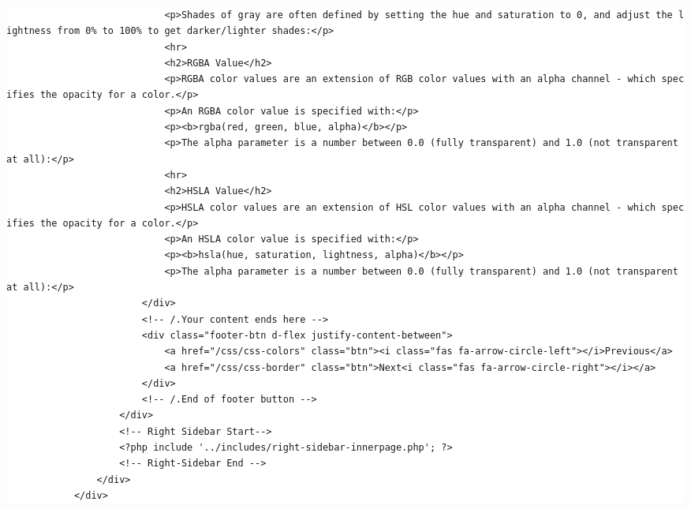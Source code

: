                                 <p>Shades of gray are often defined by setting the hue and saturation to 0, and adjust the lightness from 0% to 100% to get darker/lighter shades:</p>
                                <hr>
                                <h2>RGBA Value</h2>
                                <p>RGBA color values are an extension of RGB color values with an alpha channel - which specifies the opacity for a color.</p>
                                <p>An RGBA color value is specified with:</p>
                                <p><b>rgba(red, green, blue, alpha)</b></p>
                                <p>The alpha parameter is a number between 0.0 (fully transparent) and 1.0 (not transparent at all):</p>
                                <hr>
                                <h2>HSLA Value</h2>
                                <p>HSLA color values are an extension of HSL color values with an alpha channel - which specifies the opacity for a color.</p>
                                <p>An HSLA color value is specified with:</p>
                                <p><b>hsla(hue, saturation, lightness, alpha)</b></p>
                                <p>The alpha parameter is a number between 0.0 (fully transparent) and 1.0 (not transparent at all):</p>
                            </div>
                            <!-- /.Your content ends here -->
                            <div class="footer-btn d-flex justify-content-between">
                                <a href="/css/css-colors" class="btn"><i class="fas fa-arrow-circle-left"></i>Previous</a>
                                <a href="/css/css-border" class="btn">Next<i class="fas fa-arrow-circle-right"></i></a>
                            </div>
                            <!-- /.End of footer button -->
                        </div>
                        <!-- Right Sidebar Start-->
                        <?php include '../includes/right-sidebar-innerpage.php'; ?>
                        <!-- Right-Sidebar End -->
                    </div>
                </div>
